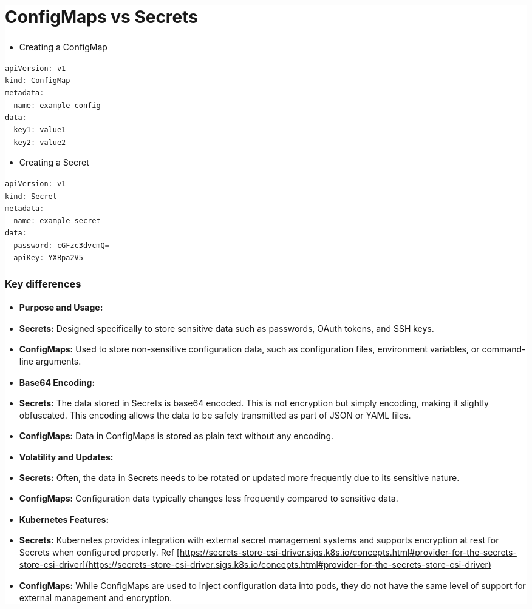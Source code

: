 
# ConfigMaps vs Secrets

- Creating a ConfigMap

```javascript
apiVersion: v1
kind: ConfigMap
metadata:
  name: example-config
data:
  key1: value1
  key2: value2
```

- Creating a Secret

```javascript
apiVersion: v1
kind: Secret
metadata:
  name: example-secret
data:
  password: cGFzc3dvcmQ=
  apiKey: YXBpa2V5
```

### Key differences

- **Purpose and Usage:**

- **Secrets:** Designed specifically to store sensitive data such as passwords, OAuth tokens, and SSH keys.
- **ConfigMaps:** Used to store non-sensitive configuration data, such as configuration files, environment variables, or command-line arguments.

- **Base64 Encoding:**

- **Secrets:** The data stored in Secrets is base64 encoded. This is not encryption but simply encoding, making it slightly obfuscated. This encoding allows the data to be safely transmitted as part of JSON or YAML files.
- **ConfigMaps:** Data in ConfigMaps is stored as plain text without any encoding.

- **Volatility and Updates:**

- **Secrets:** Often, the data in Secrets needs to be rotated or updated more frequently due to its sensitive nature.
- **ConfigMaps:** Configuration data typically changes less frequently compared to sensitive data.

- **Kubernetes Features:**

- **Secrets:** Kubernetes provides integration with external secret management systems and supports encryption at rest for Secrets when configured properly. Ref [https://secrets-store-csi-driver.sigs.k8s.io/concepts.html#provider-for-the-secrets-store-csi-driver](https://secrets-store-csi-driver.sigs.k8s.io/concepts.html#provider-for-the-secrets-store-csi-driver)
- **ConfigMaps:** While ConfigMaps are used to inject configuration data into pods, they do not have the same level of support for external management and encryption.
